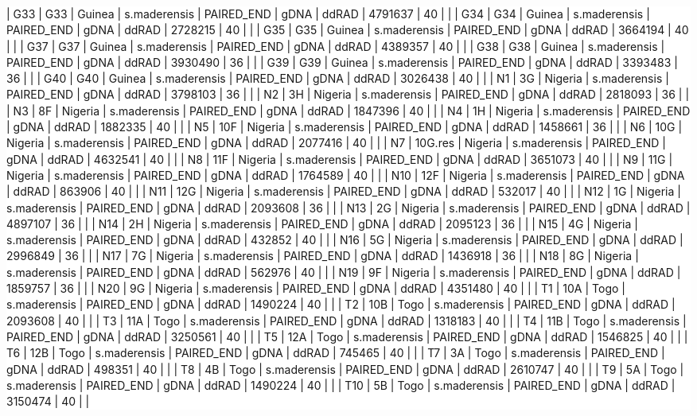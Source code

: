 | G33                  | G33          | Guinea     | s.maderensis | PAIRED_END | gDNA           | ddRAD        | 4791637 | 40              |   |
| G34                  | G34          | Guinea     | s.maderensis | PAIRED_END | gDNA           | ddRAD        | 2728215 | 40              |   |
| G35                  | G35          | Guinea     | s.maderensis | PAIRED_END | gDNA           | ddRAD        | 3664194 | 40              |   |
| G37                  | G37          | Guinea     | s.maderensis | PAIRED_END | gDNA           | ddRAD        | 4389357 | 40              |   |
| G38                  | G38          | Guinea     | s.maderensis | PAIRED_END | gDNA           | ddRAD        | 3930490 | 36              |   |
| G39                  | G39          | Guinea     | s.maderensis | PAIRED_END | gDNA           | ddRAD        | 3393483 | 36              |   |
| G40                  | G40          | Guinea     | s.maderensis | PAIRED_END | gDNA           | ddRAD        | 3026438 | 40              |   |
| N1                   | 3G           | Nigeria    | s.maderensis | PAIRED_END | gDNA           | ddRAD        | 3798103 | 36              |   |
| N2                   | 3H           | Nigeria    | s.maderensis | PAIRED_END | gDNA           | ddRAD        | 2818093 | 36              |   |
| N3                   | 8F           | Nigeria    | s.maderensis | PAIRED_END | gDNA           | ddRAD        | 1847396 | 40              |   |
| N4                   | 1H           | Nigeria    | s.maderensis | PAIRED_END | gDNA           | ddRAD        | 1882335 | 40              |   |
| N5                   | 10F          | Nigeria    | s.maderensis | PAIRED_END | gDNA           | ddRAD        | 1458661 | 36              |   |
| N6                   | 10G          | Nigeria    | s.maderensis | PAIRED_END | gDNA           | ddRAD        | 2077416 | 40              |   |
| N7                   | 10G.res      | Nigeria    | s.maderensis | PAIRED_END | gDNA           | ddRAD        | 4632541 | 40              |   |
| N8                   | 11F          | Nigeria    | s.maderensis | PAIRED_END | gDNA           | ddRAD        | 3651073 | 40              |   |
| N9                   | 11G          | Nigeria    | s.maderensis | PAIRED_END | gDNA           | ddRAD        | 1764589 | 40              |   |
| N10                  | 12F          | Nigeria    | s.maderensis | PAIRED_END | gDNA           | ddRAD        | 863906  | 40              |   |
| N11                  | 12G          | Nigeria    | s.maderensis | PAIRED_END | gDNA           | ddRAD        | 532017  | 40              |   |
| N12                  | 1G           | Nigeria    | s.maderensis | PAIRED_END | gDNA           | ddRAD        | 2093608 | 36              |   |
| N13                  | 2G           | Nigeria    | s.maderensis | PAIRED_END | gDNA           | ddRAD        | 4897107 | 36              |   |
| N14                  | 2H           | Nigeria    | s.maderensis | PAIRED_END | gDNA           | ddRAD        | 2095123 | 36              |   |
| N15                  | 4G           | Nigeria    | s.maderensis | PAIRED_END | gDNA           | ddRAD        | 432852  | 40              |   |
| N16                  | 5G           | Nigeria    | s.maderensis | PAIRED_END | gDNA           | ddRAD        | 2996849 | 36              |   |
| N17                  | 7G           | Nigeria    | s.maderensis | PAIRED_END | gDNA           | ddRAD        | 1436918 | 36              |   |
| N18                  | 8G           | Nigeria    | s.maderensis | PAIRED_END | gDNA           | ddRAD        | 562976  | 40              |   |
| N19                  | 9F           | Nigeria    | s.maderensis | PAIRED_END | gDNA           | ddRAD        | 1859757 | 36              |   |
| N20                  | 9G           | Nigeria    | s.maderensis | PAIRED_END | gDNA           | ddRAD        | 4351480 | 40              |   |
| T1                   | 10A          | Togo       | s.maderensis | PAIRED_END | gDNA           | ddRAD        | 1490224 | 40              |   |
| T2                   | 10B          | Togo       | s.maderensis | PAIRED_END | gDNA           | ddRAD        | 2093608 | 40              |   |
| T3                   | 11A          | Togo       | s.maderensis | PAIRED_END | gDNA           | ddRAD        | 1318183 | 40              |   |
| T4                   | 11B          | Togo       | s.maderensis | PAIRED_END | gDNA           | ddRAD        | 3250561 | 40              |   |
| T5                   | 12A          | Togo       | s.maderensis | PAIRED_END | gDNA           | ddRAD        | 1546825 | 40              |   |
| T6                   | 12B          | Togo       | s.maderensis | PAIRED_END | gDNA           | ddRAD        | 745465  | 40              |   |
| T7                   | 3A           | Togo       | s.maderensis | PAIRED_END | gDNA           | ddRAD        | 498351  | 40              |   |
| T8                   | 4B           | Togo       | s.maderensis | PAIRED_END | gDNA           | ddRAD        | 2610747 | 40              |   |
| T9                   | 5A           | Togo       | s.maderensis | PAIRED_END | gDNA           | ddRAD        | 1490224 | 40              |   |
| T10                  | 5B           | Togo       | s.maderensis | PAIRED_END | gDNA           | ddRAD        | 3150474 | 40              |   |